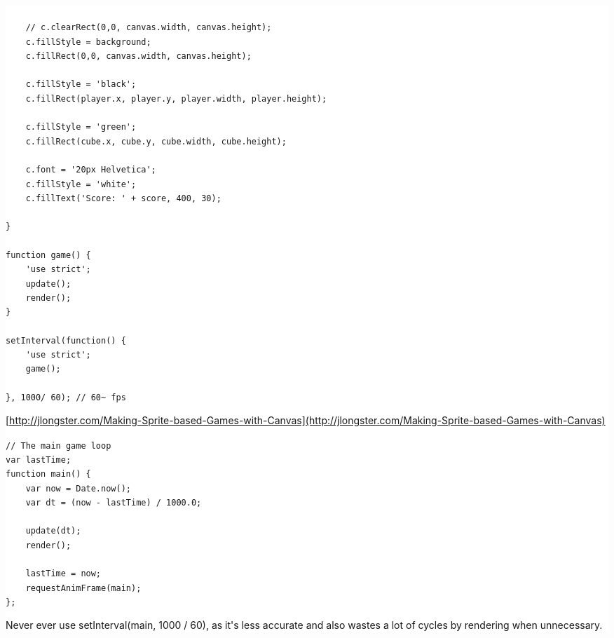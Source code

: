 ```

    // c.clearRect(0,0, canvas.width, canvas.height);
    c.fillStyle = background;
    c.fillRect(0,0, canvas.width, canvas.height);

    c.fillStyle = 'black';
    c.fillRect(player.x, player.y, player.width, player.height);

    c.fillStyle = 'green';
    c.fillRect(cube.x, cube.y, cube.width, cube.height);

    c.font = '20px Helvetica';
    c.fillStyle = 'white';
    c.fillText('Score: ' + score, 400, 30);

}

function game() {
    'use strict';
    update();
    render();
}

setInterval(function() {
    'use strict';
    game();

}, 1000/ 60); // 60~ fps
```


[http://jlongster.com/Making-Sprite-based-Games-with-Canvas](http://jlongster.com/Making-Sprite-based-Games-with-Canvas)


```
// The main game loop
var lastTime;
function main() {
    var now = Date.now();
    var dt = (now - lastTime) / 1000.0;

    update(dt);
    render();

    lastTime = now;
    requestAnimFrame(main);
};

```


Never ever use setInterval(main, 1000 / 60), as it's less accurate and also wastes a lot of cycles by rendering when unnecessary.
